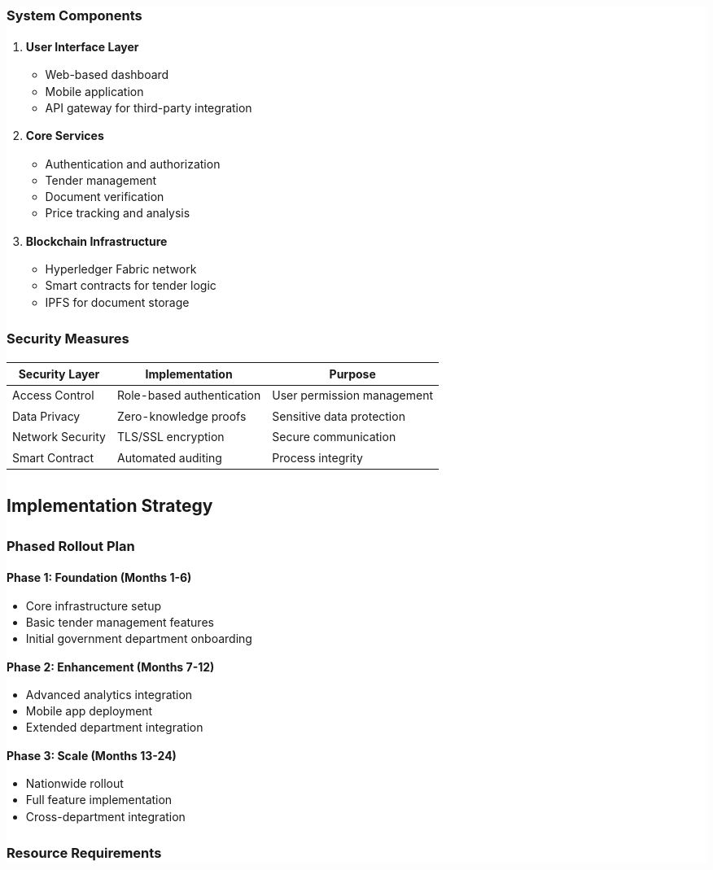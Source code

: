### System Components

1. **User Interface Layer**

   - Web-based dashboard
   - Mobile application
   - API gateway for third-party integration

2. **Core Services**

   - Authentication and authorization
   - Tender management
   - Document verification
   - Price tracking and analysis

3. **Blockchain Infrastructure**
   - Hyperledger Fabric network
   - Smart contracts for tender logic
   - IPFS for document storage

### Security Measures

| Security Layer   | Implementation            | Purpose                    |
| ---------------- | ------------------------- | -------------------------- |
| Access Control   | Role-based authentication | User permission management |
| Data Privacy     | Zero-knowledge proofs     | Sensitive data protection  |
| Network Security | TLS/SSL encryption        | Secure communication       |
| Smart Contract   | Automated auditing        | Process integrity          |

## Implementation Strategy

### Phased Rollout Plan

**Phase 1: Foundation (Months 1-6)**

- Core infrastructure setup
- Basic tender management features
- Initial government department onboarding

**Phase 2: Enhancement (Months 7-12)**

- Advanced analytics integration
- Mobile app deployment
- Extended department integration

**Phase 3: Scale (Months 13-24)**

- Nationwide rollout
- Full feature implementation
- Cross-department integration

### Resource Requirements
